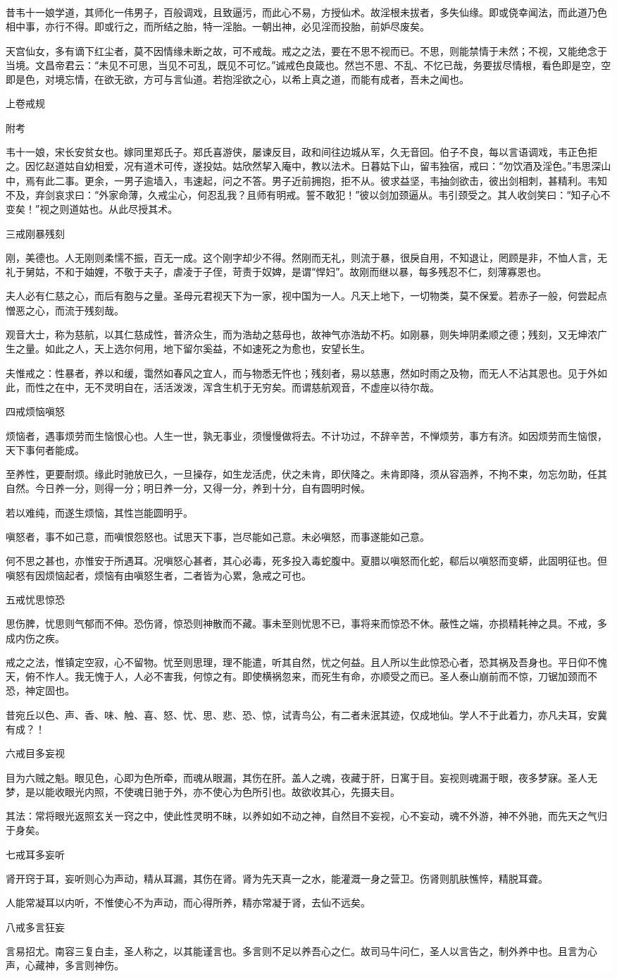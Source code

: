 昔韦十一娘学道，其师化一伟男子，百般调戏，且致逼污，而此心不易，方授仙术。故淫根未拔者，多失仙缘。即或侥幸闻法，而此道乃色相中事，亦行不得。即或行之，而所结之胎，特一淫胎。一朝出神，必见淫而投胎，前妒尽废矣。  

天宫仙女，多有谪下红尘者，莫不因情缘未断之故，可不戒哉。戒之之法，要在不思不视而已。不思，则能禁情于未然；不视，又能绝念于当境。文昌帝君云：“未见不可思，当见不可乱，既见不可忆。”诚戒色良箴也。然岂不思、不乱、不忆已哉，务要拔尽情根，看色即是空，空即是色，对境忘情，在欲无欲，方可与言仙道。若抱淫欲之心，以希上真之道，而能有成者，吾未之闻也。  

上卷戒规  

附考  

韦十一娘，宋长安贫女也。嫁同里郑氏子。郑氏喜游侠，屡谏反目，政和间往边城从军，久无音回。伯子不良，每以言语调戏，韦正色拒之。因忆赵道姑自幼相爱，况有道术可传，遂投姑。姑欣然挈入庵中，教以法术。日暮姑下山，留韦独宿，戒曰：“勿饮酒及淫色。”韦思深山中，焉有此二事。更余，一男子逾墙入，韦速起，问之不答。男子近前拥抱，拒不从。彼求益坚，韦抽剑欲击，彼出剑相刺，甚精利。韦知不及，弃剑哀求曰：“外家命薄，久戒尘心，何忍乱我？且师有明戒。誓不敢犯！”彼以剑加颈逼从。韦引颈受之。其人收剑笑曰：“知子心不变矣！”视之则道姑也。从此尽授其术。  

三戒刚暴残刻  

刚，美德也。人无刚则柔懦不振，百无一成。这个刚字却少不得。然刚而无礼，则流于暴，很戾自用，不知退让，罔顾是非，不恤人言，无礼于舅姑，不和于妯娌，不敬于夫子，虐凌于子侄，苛责于奴婢，是谓“悍妇”。故刚而继以暴，每多残忍不仁，刻薄寡恩也。  

夫人必有仁慈之心，而后有胞与之量。圣母元君视天下为一家，视中国为一人。凡天上地下，一切物类，莫不保爱。若赤子一般，何尝起点憎恶之心，而流于残刻哉。  

观音大士，称为慈航，以其仁慈成性，普济众生，而为浩劫之慈母也，故神气亦浩劫不朽。如刚暴，则失坤阴柔顺之德；残刻，又无坤浓广生之量。如此之人，天上选尔何用，地下留尔奚益，不如速死之为愈也，安望长生。  

夫惟戒之：性暴者，养以和缓，霭然如春风之宜人，而与物悉无忤也；残刻者，易以慈惠，然如时雨之及物，而无人不沾其恩也。见于外如此，而性之在中，无不灵明自在，活活泼泼，浑含生机于无穷矣。而谓慈航观音，不虚座以待尔哉。  

四戒烦恼嗔怒  

烦恼者，遇事烦劳而生恼恨心也。人生一世，孰无事业，须慢慢做将去。不计功过，不辞辛苦，不惮烦劳，事方有济。如因烦劳而生恼恨，天下事何者能成。  

至养性，更要耐烦。缘此时驰放已久，一旦操存，如生龙活虎，伏之未肯，即伏降之。未肯即降，须从容涵养，不拘不束，勿忘勿助，任其自然。今日养一分，则得一分；明日养一分，又得一分，养到十分，自有圆明时候。  

若以难纯，而遂生烦恼，其性岂能圆明乎。  

嗔怒者，事不如己意，而嗔恨怨怒也。试思天下事，岂尽能如己意。未必嗔怒，而事遂能如己意。  

何不思之甚也，亦惟安于所遇耳。况嗔怒心甚者，其心必毒，死多投入毒蛇腹中。夏腊以嗔怒而化蛇，郗后以嗔怒而变蟒，此固明征也。但嗔怒有因烦恼起者，烦恼有由嗔怒生者，二者皆为心累，急戒之可也。  

五戒忧思惊恐  

思伤脾，忧思则气郁而不伸。恐伤肾，惊恐则神散而不藏。事未至则忧思不已，事将来而惊恐不休。蔽性之端，亦损精耗神之具。不戒，多成内伤之疾。  

戒之之法，惟镇定空寂，心不留物。忧至则思理，理不能遣，听其自然，忧之何益。且人所以生此惊恐心者，恐其祸及吾身也。平日仰不愧天，俯不怍人。我无愧于人，人必不害我，何惊之有。即使横祸忽来，而死生有命，亦顺受之而已。圣人泰山崩前而不惊，刀锯加颈而不恐，神定固也。  

昔宛丘以色、声、香、味、触、喜、怒、忧、思、悲、恐、惊，试青鸟公，有二者未泯其迹，仅成地仙。学人不于此着力，亦凡夫耳，安冀有成？！  

六戒目多妄视  

目为六贼之魁。眼见色，心即为色所牵，而魂从眼漏，其伤在肝。盖人之魂，夜藏于肝，日寓于目。妄视则魂漏于眼，夜多梦寐。圣人无梦，是以能收眼光内照，不使魂日驰于外，亦不使心为色所引也。故欲收其心，先摄夫目。  

其法：常将眼光返照玄关一窍之中，使此性灵明不昧，以养如如不动之神，自然目不妄视，心不妄动，魂不外游，神不外驰，而先天之气归于身矣。  

七戒耳多妄听  

肾开窍于耳，妄听则心为声动，精从耳漏，其伤在肾。肾为先天真一之水，能灌溉一身之营卫。伤肾则肌肤憔悴，精脱耳聋。  

人能常凝耳以内听，不惟使心不为声动，而心得所养，精亦常凝于肾，去仙不远矣。  

八戒多言狂妄  

言易招尤。南容三复白圭，圣人称之，以其能谨言也。多言则不足以养吾心之仁。故司马牛问仁，圣人以言告之，制外养中也。且言为心声，心藏神，多言则神伤。  
